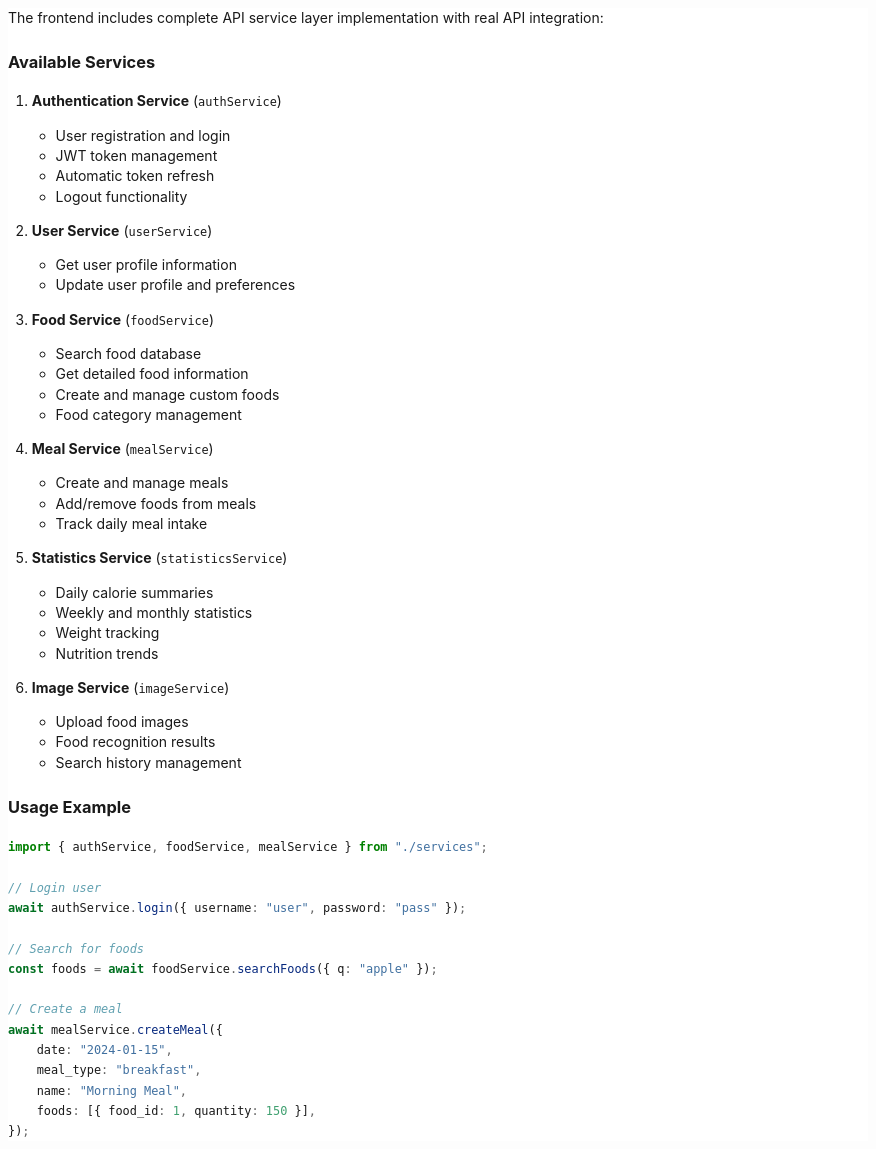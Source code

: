 The frontend includes complete API service layer implementation with real API integration:

### Available Services

1. **Authentication Service** (`authService`)

    - User registration and login
    - JWT token management
    - Automatic token refresh
    - Logout functionality

2. **User Service** (`userService`)

    - Get user profile information
    - Update user profile and preferences

3. **Food Service** (`foodService`)

    - Search food database
    - Get detailed food information
    - Create and manage custom foods
    - Food category management

4. **Meal Service** (`mealService`)

    - Create and manage meals
    - Add/remove foods from meals
    - Track daily meal intake

5. **Statistics Service** (`statisticsService`)

    - Daily calorie summaries
    - Weekly and monthly statistics
    - Weight tracking
    - Nutrition trends

6. **Image Service** (`imageService`)
    - Upload food images
    - Food recognition results
    - Search history management

### Usage Example

```typescript
import { authService, foodService, mealService } from "./services";

// Login user
await authService.login({ username: "user", password: "pass" });

// Search for foods
const foods = await foodService.searchFoods({ q: "apple" });

// Create a meal
await mealService.createMeal({
	date: "2024-01-15",
	meal_type: "breakfast",
	name: "Morning Meal",
	foods: [{ food_id: 1, quantity: 150 }],
});
```
